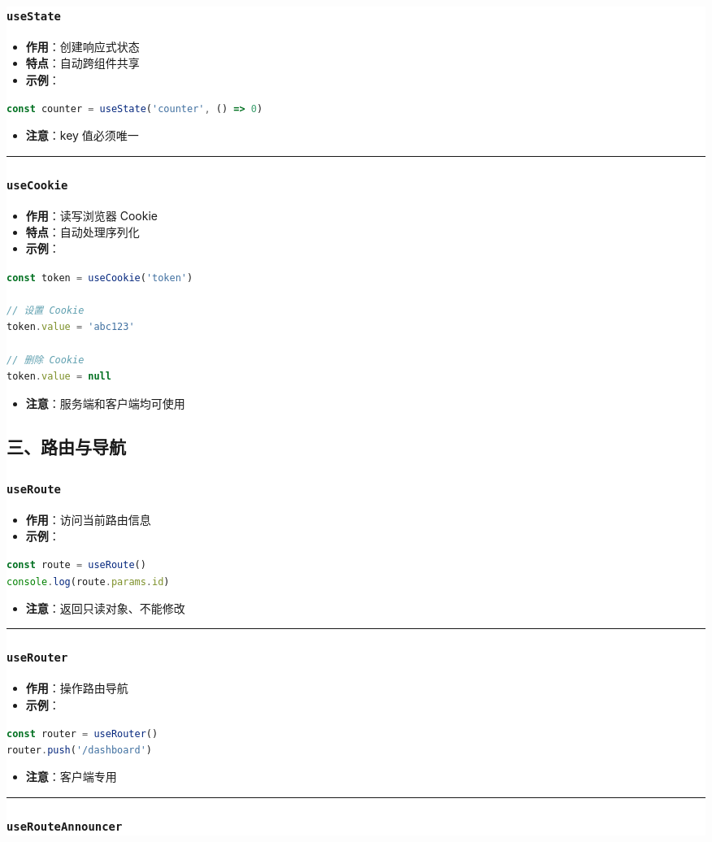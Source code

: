  ### `useState`

  - **作用**：创建响应式状态
  - **特点**：自动跨组件共享
  - **示例**：

  ```ts
  const counter = useState('counter', () => 0)
  ```
  - **注意**：key 值必须唯一
  ---
  ### `useCookie`

  - **作用**：读写浏览器 Cookie
  - **特点**：自动处理序列化
  - **示例**：

  ```ts
  const token = useCookie('token')

  // 设置 Cookie
  token.value = 'abc123'

  // 删除 Cookie
  token.value = null
  ```
  - **注意**：服务端和客户端均可使用
## 三、路由与导航

  ### `useRoute`

  - **作用**：访问当前路由信息
  - **示例**：

  ```ts
  const route = useRoute()
  console.log(route.params.id)
  ```
  - **注意**：返回只读对象、不能修改
  ---
  ### `useRouter`

  - **作用**：操作路由导航
  - **示例**：

  ```ts
  const router = useRouter()
  router.push('/dashboard')
  ```
  - **注意**：客户端专用
  ---
  ### `useRouteAnnouncer`
